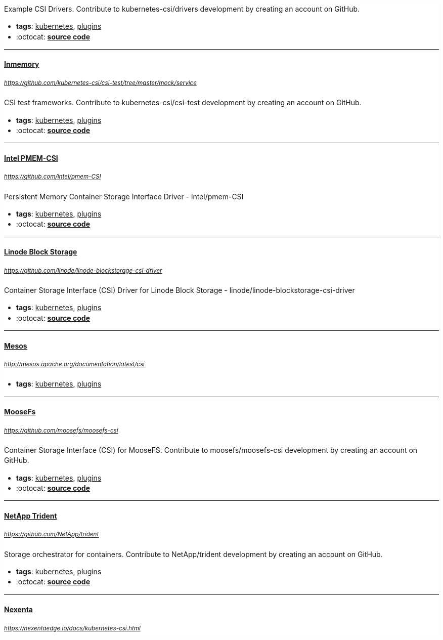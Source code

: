 Example CSI Drivers. Contribute to kubernetes-csi/drivers development by creating an account on GitHub.
* **tags**: [kubernetes](../tagged/kubernetes.md), [plugins](../tagged/plugins.md)
* :octocat: **[source code](https://github.com/kubernetes-csi/drivers/tree/master/pkg/hostpath)**
---
#### [Inmemory](https://github.com/kubernetes-csi/csi-test/tree/master/mock/service)
_<sup>https://github.com/kubernetes-csi/csi-test/tree/master/mock/service</sup>_

CSI test frameworks. Contribute to kubernetes-csi/csi-test development by creating an account on GitHub.
* **tags**: [kubernetes](../tagged/kubernetes.md), [plugins](../tagged/plugins.md)
* :octocat: **[source code](https://github.com/kubernetes-csi/csi-test/tree/master/mock/service)**
---
#### [Intel PMEM-CSI](https://github.com/intel/pmem-CSI)
_<sup>https://github.com/intel/pmem-CSI</sup>_

Persistent Memory Container Storage Interface Driver - intel/pmem-CSI
* **tags**: [kubernetes](../tagged/kubernetes.md), [plugins](../tagged/plugins.md)
* :octocat: **[source code](https://github.com/intel/pmem-CSI)**
---
#### [Linode Block Storage](https://github.com/linode/linode-blockstorage-csi-driver)
_<sup>https://github.com/linode/linode-blockstorage-csi-driver</sup>_

Container Storage Interface (CSI) Driver for Linode Block Storage - linode/linode-blockstorage-csi-driver
* **tags**: [kubernetes](../tagged/kubernetes.md), [plugins](../tagged/plugins.md)
* :octocat: **[source code](https://github.com/linode/linode-blockstorage-csi-driver)**
---
#### [Mesos](http://mesos.apache.org/documentation/latest/csi)
_<sup>http://mesos.apache.org/documentation/latest/csi</sup>_

* **tags**: [kubernetes](../tagged/kubernetes.md), [plugins](../tagged/plugins.md)
---
#### [MooseFs](https://github.com/moosefs/moosefs-csi)
_<sup>https://github.com/moosefs/moosefs-csi</sup>_

Container Storage Interface (CSI) for MooseFS. Contribute to moosefs/moosefs-csi development by creating an account on GitHub.
* **tags**: [kubernetes](../tagged/kubernetes.md), [plugins](../tagged/plugins.md)
* :octocat: **[source code](https://github.com/moosefs/moosefs-csi)**
---
#### [NetApp Trident](https://github.com/NetApp/trident)
_<sup>https://github.com/NetApp/trident</sup>_

Storage orchestrator for containers. Contribute to NetApp/trident development by creating an account on GitHub.
* **tags**: [kubernetes](../tagged/kubernetes.md), [plugins](../tagged/plugins.md)
* :octocat: **[source code](https://github.com/NetApp/trident)**
---
#### [Nexenta](https://nexentaedge.io/docs/kubernetes-csi.html)
_<sup>https://nexentaedge.io/docs/kubernetes-csi.html</sup>_
